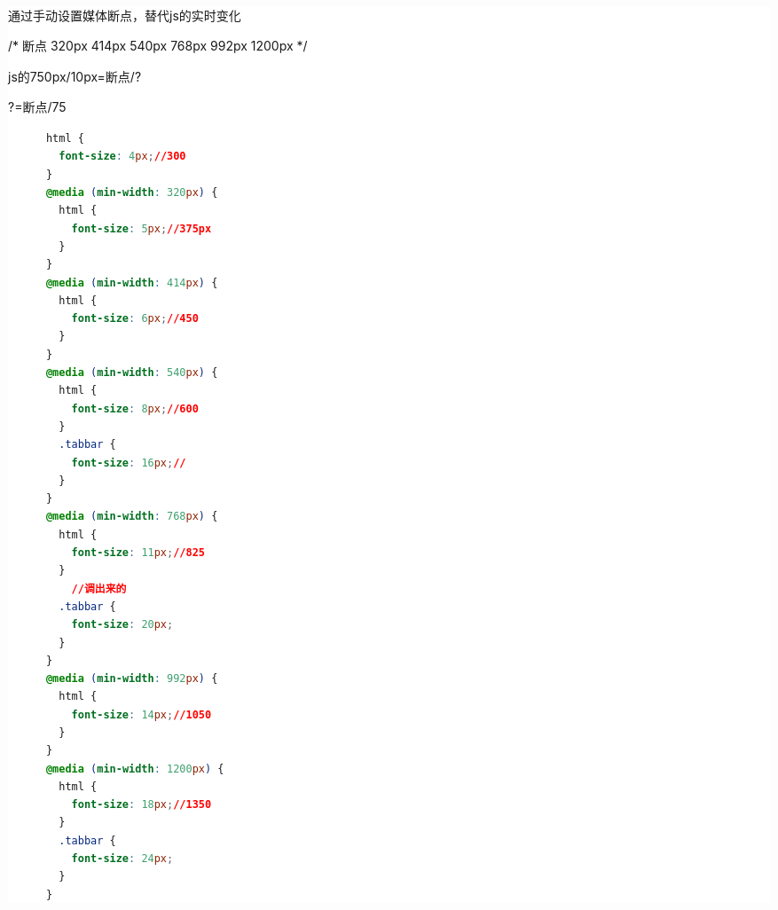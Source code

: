 通过手动设置媒体断点，替代js的实时变化

/* 断点 320px 414px 540px 768px 992px 1200px */

js的750px/10px=断点/?

?=断点/75

```css
      html {
        font-size: 4px;//300
      }
      @media (min-width: 320px) {
        html {
          font-size: 5px;//375px
        }
      }
      @media (min-width: 414px) {
        html {
          font-size: 6px;//450
        }
      }
      @media (min-width: 540px) {
        html {
          font-size: 8px;//600
        }
        .tabbar {
          font-size: 16px;//
        }
      }
      @media (min-width: 768px) {
        html {
          font-size: 11px;//825
        }
          //调出来的
        .tabbar {
          font-size: 20px;
        }
      }
      @media (min-width: 992px) {
        html {
          font-size: 14px;//1050
        }
      }
      @media (min-width: 1200px) {
        html {
          font-size: 18px;//1350
        }
        .tabbar {
          font-size: 24px;
        }
      }
```

